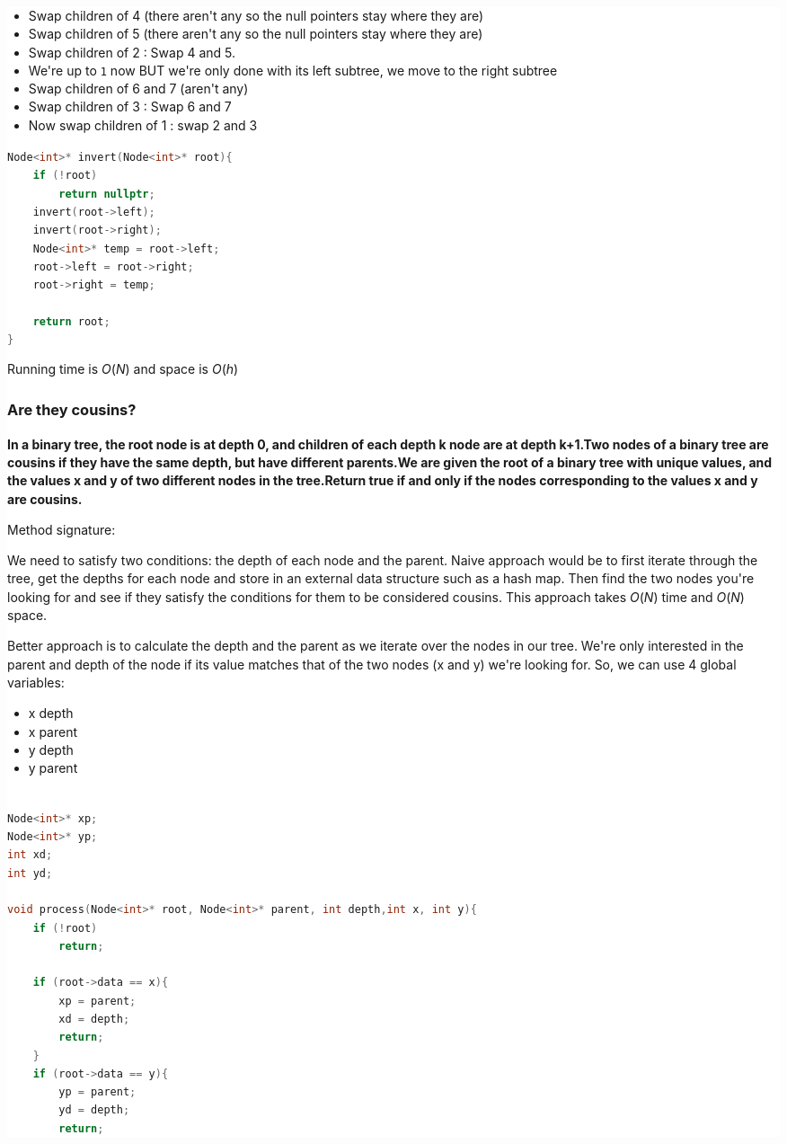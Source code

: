 - Swap children of 4 (there aren't any so the null pointers stay where they are)
- Swap children of 5 (there aren't any so the null pointers stay where they are)
- Swap children of 2 : Swap 4 and 5.
- We're up to `1` now BUT we're only done with its left subtree, we move to the right subtree
- Swap children of 6 and 7 (aren't any)
- Swap children of 3 : Swap 6 and 7
- Now swap children of 1 : swap 2 and 3

```cpp
Node<int>* invert(Node<int>* root){
    if (!root)
        return nullptr;
    invert(root->left);
    invert(root->right);
    Node<int>* temp = root->left;
    root->left = root->right;
    root->right = temp;
    
    return root;
}
```

Running time is $O(N)$ and space is $O(h)$

### Are they cousins?

**In a binary tree, the root node is at depth 0, and children of each depth k node are at depth k+1.Two nodes of a binary tree are cousins if they have the same depth, but have different parents.We are given the root of a binary tree with unique values, and the values x and y of two different nodes in the tree.Return true if and only if the nodes corresponding to the values x and y are cousins.**

Method signature:

We need to satisfy two conditions: the depth of each node and the parent. Naive approach would be to first iterate through the tree, get the depths for each node and store in an external data structure such as a hash map. Then find the two nodes you're looking for and see if they satisfy the conditions for them to be considered cousins. This approach takes $O(N)$ time and $O(N)$ space.

Better approach is to calculate the depth and the parent as we iterate over the nodes in our tree. We're only interested in the parent and depth of the node if its value matches that of the two nodes (x and y) we're looking for. So, we can use 4 global variables: 
- x depth
- x parent
- y depth
- y parent



```cpp

Node<int>* xp;
Node<int>* yp;
int xd;
int yd;

void process(Node<int>* root, Node<int>* parent, int depth,int x, int y){
    if (!root)
        return;

    if (root->data == x){
        xp = parent;
        xd = depth;
        return;
    }
    if (root->data == y){
        yp = parent;
        yd = depth;
        return;
```